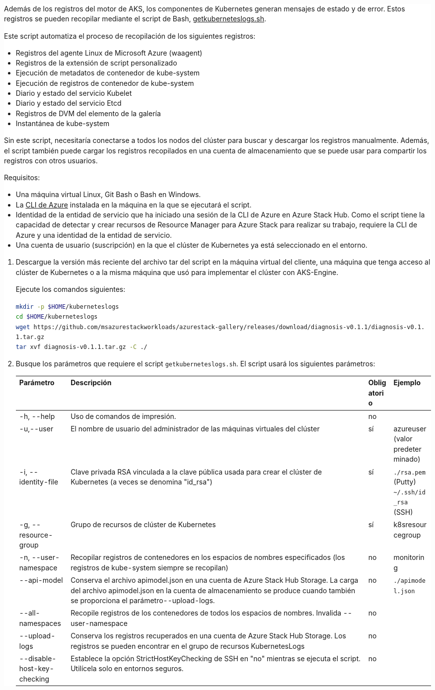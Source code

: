 Además de los registros del motor de AKS, los componentes de Kubernetes generan mensajes de estado y de error. Estos registros se pueden recopilar mediante el script de Bash, [getkuberneteslogs.sh](https://github.com/msazurestackworkloads/azurestack-gallery/releases/tag/diagnosis-v0.1.3).

Este script automatiza el proceso de recopilación de los siguientes registros: 

 - Registros del agente Linux de Microsoft Azure (waagent)
 - Registros de la extensión de script personalizado
 - Ejecución de metadatos de contenedor de kube-system
 - Ejecución de registros de contenedor de kube-system
 - Diario y estado del servicio Kubelet
 - Diario y estado del servicio Etcd
 - Registros de DVM del elemento de la galería
 - Instantánea de kube-system

Sin este script, necesitaría conectarse a todos los nodos del clúster para buscar y descargar los registros manualmente. Además, el script también puede cargar los registros recopilados en una cuenta de almacenamiento que se puede usar para compartir los registros con otros usuarios.

Requisitos:

 - Una máquina virtual Linux, Git Bash o Bash en Windows.
 - La [CLI de Azure](azure-stack-version-profiles-azurecli2.md) instalada en la máquina en la que se ejecutará el script.
 - Identidad de la entidad de servicio que ha iniciado una sesión de la CLI de Azure en Azure Stack Hub. Como el script tiene la capacidad de detectar y crear recursos de Resource Manager para Azure Stack para realizar su trabajo, requiere la CLI de Azure y una identidad de la entidad de servicio.
 - Una cuenta de usuario (suscripción) en la que el clúster de Kubernetes ya está seleccionado en el entorno. 
1. Descargue la versión más reciente del archivo tar del script en la máquina virtual del cliente, una máquina que tenga acceso al clúster de Kubernetes o a la misma máquina que usó para implementar el clúster con AKS-Engine.

    Ejecute los comandos siguientes:

    ```bash  
    mkdir -p $HOME/kuberneteslogs
    cd $HOME/kuberneteslogs
    wget https://github.com/msazurestackworkloads/azurestack-gallery/releases/download/diagnosis-v0.1.1/diagnosis-v0.1.1.tar.gz
    tar xvf diagnosis-v0.1.1.tar.gz -C ./
    ```

2. Busque los parámetros que requiere el script `getkuberneteslogs.sh`. El script usará los siguientes parámetros:

    | Parámetro | Descripción | Obligatorio | Ejemplo |
    | --- | --- | --- | --- |
    | -h, --help | Uso de comandos de impresión. | no | 
    -u,--user | El nombre de usuario del administrador de las máquinas virtuales del clúster | sí | azureuser<br>(valor predeterminado) |
    | -i, --identity-file | Clave privada RSA vinculada a la clave pública usada para crear el clúster de Kubernetes (a veces se denomina "id_rsa")  | sí | `./rsa.pem` (Putty)<br>`~/.ssh/id_rsa` (SSH) |
    |   -g, --resource-group    | Grupo de recursos de clúster de Kubernetes | sí | k8sresourcegroup |
    |   -n, --user-namespace               | Recopilar registros de contenedores en los espacios de nombres especificados (los registros de kube-system siempre se recopilan) | no |   monitoring |
    |       --api-model                    | Conserva el archivo apimodel.json en una cuenta de Azure Stack Hub Storage. La carga del archivo apimodel.json en la cuenta de almacenamiento se produce cuando también se proporciona el parámetro--upload-logs. | no | `./apimodel.json` |
    | --all-namespaces               | Recopile registros de los contenedores de todos los espacios de nombres. Invalida --user-namespace | no | |
    | --upload-logs                  | Conserva los registros recuperados en una cuenta de Azure Stack Hub Storage. Los registros se pueden encontrar en el grupo de recursos KubernetesLogs | no | |
    --disable-host-key-checking    | Establece la opción StrictHostKeyChecking de SSH en "no" mientras se ejecuta el script. Utilícela solo en entornos seguros. | no | |

